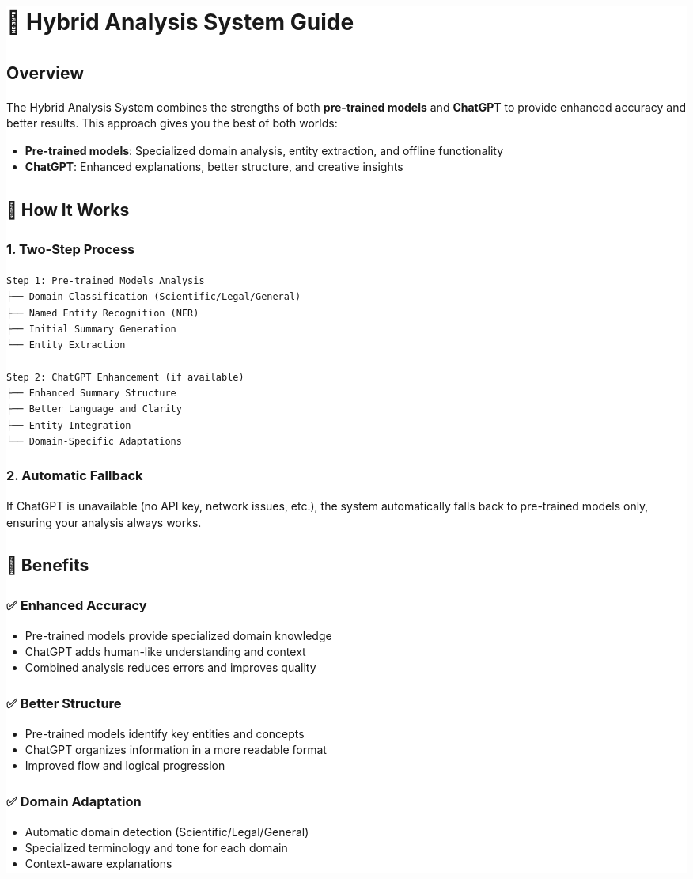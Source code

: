 # 🔄 Hybrid Analysis System Guide

## Overview

The Hybrid Analysis System combines the strengths of both **pre-trained models** and **ChatGPT** to provide enhanced accuracy and better results. This approach gives you the best of both worlds:

- **Pre-trained models**: Specialized domain analysis, entity extraction, and offline functionality
- **ChatGPT**: Enhanced explanations, better structure, and creative insights

## 🎯 How It Works

### 1. **Two-Step Process**

```
Step 1: Pre-trained Models Analysis
├── Domain Classification (Scientific/Legal/General)
├── Named Entity Recognition (NER)
├── Initial Summary Generation
└── Entity Extraction

Step 2: ChatGPT Enhancement (if available)
├── Enhanced Summary Structure
├── Better Language and Clarity
├── Entity Integration
└── Domain-Specific Adaptations
```

### 2. **Automatic Fallback**

If ChatGPT is unavailable (no API key, network issues, etc.), the system automatically falls back to pre-trained models only, ensuring your analysis always works.

## 🚀 Benefits

### ✅ **Enhanced Accuracy**
- Pre-trained models provide specialized domain knowledge
- ChatGPT adds human-like understanding and context
- Combined analysis reduces errors and improves quality

### ✅ **Better Structure**
- Pre-trained models identify key entities and concepts
- ChatGPT organizes information in a more readable format
- Improved flow and logical progression

### ✅ **Domain Adaptation**
- Automatic domain detection (Scientific/Legal/General)
- Specialized terminology and tone for each domain
- Context-aware explanations
